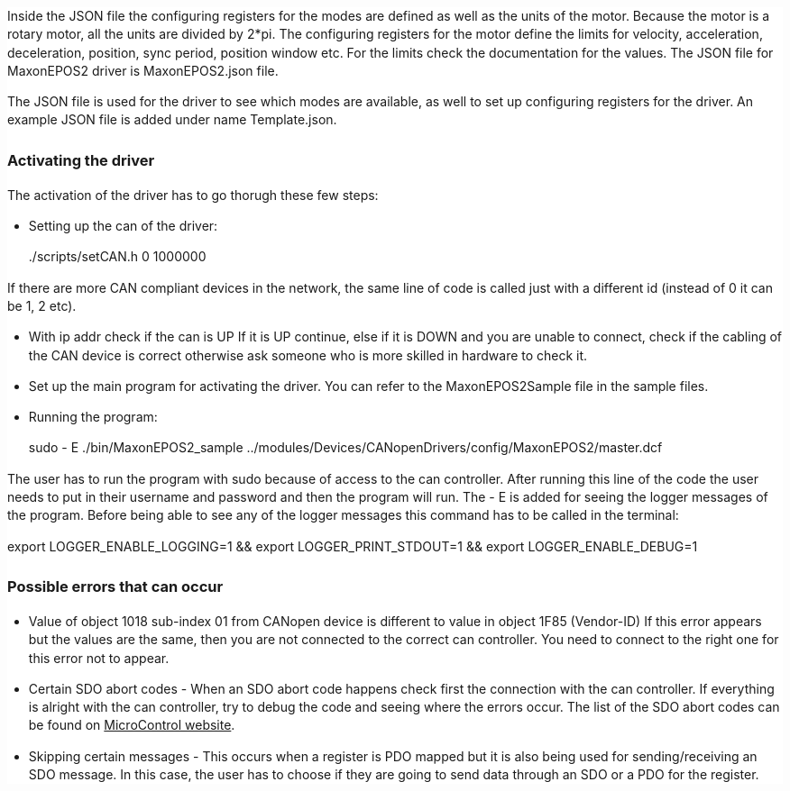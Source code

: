 Inside the JSON file the configuring registers for the modes are defined as well as the units of the motor.
Because the motor is a rotary motor, all the units are divided by 2*pi. The configuring registers for the motor
define the limits for velocity, acceleration, deceleration, position, sync period, position window etc. For
the limits check the documentation for the values. The JSON file for MaxonEPOS2 driver is MaxonEPOS2.json file.

The JSON file is used for the driver to see which modes are available, as well to set up configuring registers
for the driver. An example JSON file is added under name Template.json.

### Activating the driver

The activation of the driver has to go thorugh these few steps:

* Setting up the can of the driver:

    ./scripts/setCAN.h 0 1000000

If there are more CAN compliant devices in the network, the same line of code is called just with a different id (instead of 0 it can be 1, 2 etc).

* With ip addr check if the can is UP
If it is UP continue, else if it is DOWN and you are unable
to connect, check if the cabling of the CAN device is correct otherwise ask someone who is more skilled in hardware to check it.

* Set up the main program for activating the driver.
You can refer to the MaxonEPOS2Sample file in the sample files.

* Running the program:

    sudo - E ./bin/MaxonEPOS2_sample ../modules/Devices/CANopenDrivers/config/MaxonEPOS2/master.dcf

The user has to run the program with sudo because of access to the can controller. After running this line of the code the user needs to put in their username and password and then the program will run. The - E is added for seeing the logger messages of the program. Before being able to see any of the logger messages this command has to be called in the terminal:

export LOGGER_ENABLE_LOGGING=1 && export LOGGER_PRINT_STDOUT=1 && export LOGGER_ENABLE_DEBUG=1

### Possible errors that can occur

* Value of object 1018 sub-index 01 from CANopen device is different to value in object 1F85 (Vendor-ID)
If this error appears but the values are the same, then you are not connected to the correct can controller.
You need to connect to the right one for this error not to appear.

* Certain SDO abort codes - When an SDO abort code happens check first the connection with the
can controller. If everything is alright with the can controller, try to debug the code and seeing
where the errors occur. The list of the SDO abort codes can be found on [MicroControl website](https://microcontrol-umic.github.io/CANopen-Master-Library/group__SDO__ERR.html).

* Skipping certain messages - This occurs when a register is PDO mapped but it is also being used
for sending/receiving an SDO message. In this case, the user has to choose if they are going to send data
through an SDO or a PDO for the register.
